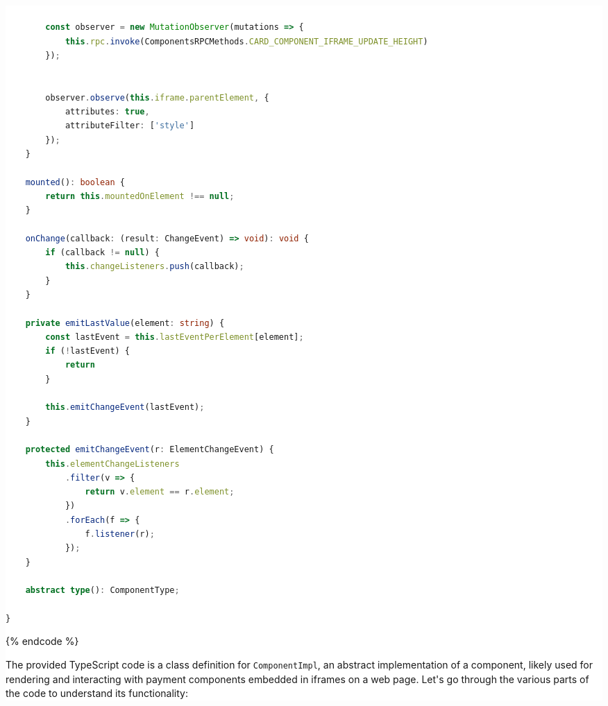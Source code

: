 ```typescript

        const observer = new MutationObserver(mutations => {
            this.rpc.invoke(ComponentsRPCMethods.CARD_COMPONENT_IFRAME_UPDATE_HEIGHT)
        });


        observer.observe(this.iframe.parentElement, {
            attributes: true,
            attributeFilter: ['style']
        });
    }

    mounted(): boolean {
        return this.mountedOnElement !== null;
    }

    onChange(callback: (result: ChangeEvent) => void): void {
        if (callback != null) {
            this.changeListeners.push(callback);
        }
    }

    private emitLastValue(element: string) {
        const lastEvent = this.lastEventPerElement[element];
        if (!lastEvent) {
            return
        }

        this.emitChangeEvent(lastEvent);
    }

    protected emitChangeEvent(r: ElementChangeEvent) {
        this.elementChangeListeners
            .filter(v => {
                return v.element == r.element;
            })
            .forEach(f => {
                f.listener(r);
            });
    }

    abstract type(): ComponentType;

}

```
{% endcode %}

The provided TypeScript code is a class definition for `ComponentImpl`, an abstract implementation of a component, likely used for rendering and interacting with payment components embedded in iframes on a web page. Let's go through the various parts of the code to understand its functionality:

